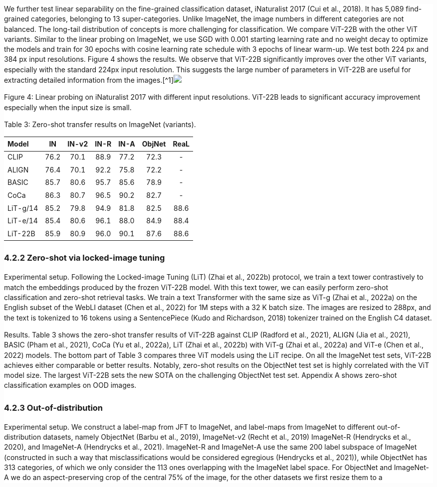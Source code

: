We further test linear separability on the fine-grained classification dataset, iNaturalist 2017 (Cui et al., 2018). It has 5,089 find-grained categories, belonging to 13 super-categories. Unlike ImageNet, the image numbers in different categories are not balanced. The long-tail distribution of concepts is more challenging for classification. We compare ViT-22B with the other ViT variants. Similar to the linear probing on ImageNet, we use SGD with 0.001 starting learning rate and no weight decay to optimize the models and train for 30 epochs with cosine learning rate schedule with 3 epochs of linear warm-up. We test both 224 px and 384 px input resolutions. Figure 4 shows the results. We observe that ViT-22B significantly improves over the other ViT variants, especially with the standard 224px input resolution. This suggests the large number of parameters in ViT-22B are useful for extracting detailed information from the images.[^1]![](https://cdn.mathpix.com/cropped/2024_06_04_1a6705e88b703da629ccg-07.jpg?height=368&width=1228&top_left_y=252&top_left_x=446)

Figure 4: Linear probing on iNaturalist 2017 with different input resolutions. ViT-22B leads to significant accuracy improvement especially when the input size is small.

Table 3: Zero-shot transfer results on ImageNet (variants).

| Model | IN | IN-v2 | IN-R | IN-A | ObjNet | ReaL |
| :--- | :---: | :---: | :---: | :---: | :---: | :---: |
| CLIP | 76.2 | 70.1 | 88.9 | 77.2 | 72.3 | - |
| ALIGN | 76.4 | 70.1 | 92.2 | 75.8 | 72.2 | - |
| BASIC | 85.7 | 80.6 | 95.7 | 85.6 | 78.9 | - |
| CoCa | 86.3 | 80.7 | 96.5 | 90.2 | 82.7 | - |
| LiT-g/14 | 85.2 | 79.8 | 94.9 | 81.8 | 82.5 | 88.6 |
| LiT-e/14 | 85.4 | 80.6 | 96.1 | 88.0 | 84.9 | 88.4 |
| LiT-22B | 85.9 | 80.9 | 96.0 | 90.1 | 87.6 | 88.6 |

### 4.2.2 Zero-shot via locked-image tuning

Experimental setup. Following the Locked-image Tuning (LiT) (Zhai et al., 2022b) protocol, we train a text tower contrastively to match the embeddings produced by the frozen ViT-22B model. With this text tower, we can easily perform zero-shot classification and zero-shot retrieval tasks. We train a text Transformer with the same size as ViT-g (Zhai et al., 2022a) on the English subset of the WebLI dataset (Chen et al., 2022) for $1 \mathrm{M}$ steps with a $32 \mathrm{~K}$ batch size. The images are resized to $288 \mathrm{px}$, and the text is tokenized to 16 tokens using a SentencePiece (Kudo and Richardson, 2018) tokenizer trained on the English C4 dataset.

Results. Table 3 shows the zero-shot transfer results of ViT-22B against CLIP (Radford et al., 2021), ALIGN (Jia et al., 2021), BASIC (Pham et al., 2021), CoCa (Yu et al., 2022a), LiT (Zhai et al., 2022b) with ViT-g (Zhai et al., 2022a) and ViT-e (Chen et al., 2022) models. The bottom part of Table 3 compares three ViT models using the LiT recipe. On all the ImageNet test sets, ViT-22B achieves either comparable or better results. Notably, zero-shot results on the ObjectNet test set is highly correlated with the ViT model size. The largest ViT-22B sets the new SOTA on the challenging ObjectNet test set. Appendix A shows zero-shot classification examples on OOD images.

### 4.2.3 Out-of-distribution

Experimental setup. We construct a label-map from JFT to ImageNet, and label-maps from ImageNet to different out-of-distribution datasets, namely ObjectNet (Barbu et al., 2019), ImageNet-v2 (Recht et al., 2019) ImageNet-R (Hendrycks et al., 2020), and ImageNet-A (Hendrycks et al., 2021). ImageNet-R and ImageNet-A use the same 200 label subspace of ImageNet (constructed in such a way that misclassifications would be considered egregious (Hendrycks et al., 2021)), while ObjectNet has 313 categories, of which we only consider the 113 ones overlapping with the ImageNet label space. For ObjectNet and ImageNet-A we do an aspect-preserving crop of the central $75 \%$ of the image, for the other datasets we first resize them to a
